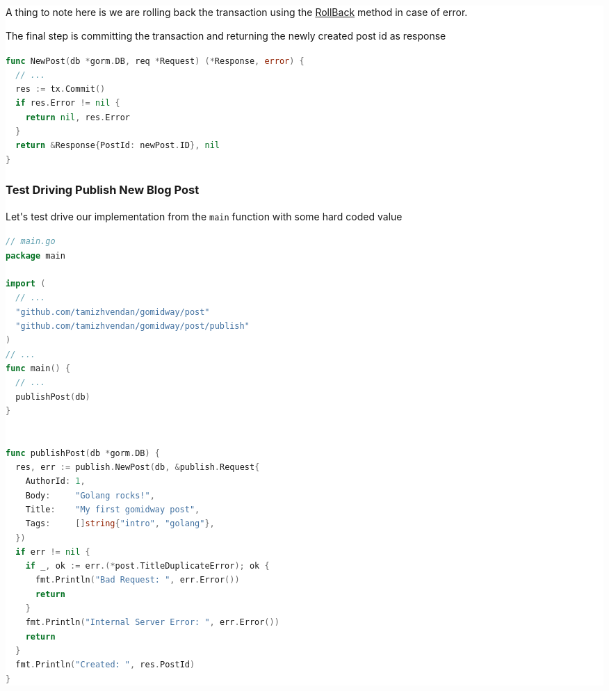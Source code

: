 ```go
```

A thing to note here is we are rolling back the transaction using the [RollBack](https://godoc.org/github.com/jinzhu/gorm#DB.Rollback) method in case of error. 

The final step is committing the transaction and returning the newly created post id as response

```go
func NewPost(db *gorm.DB, req *Request) (*Response, error) { 
  // ...
  res := tx.Commit()
  if res.Error != nil {
    return nil, res.Error
  }
  return &Response{PostId: newPost.ID}, nil
}
```

### Test Driving Publish New Blog Post

Let's test drive our implementation from the `main` function with some hard coded value

```go
// main.go
package main

import (
  // ...
  "github.com/tamizhvendan/gomidway/post"
  "github.com/tamizhvendan/gomidway/post/publish"
)
// ...
func main() {
  // ...
  publishPost(db)
}


func publishPost(db *gorm.DB) {
  res, err := publish.NewPost(db, &publish.Request{
    AuthorId: 1,
    Body:     "Golang rocks!",
    Title:    "My first gomidway post",
    Tags:     []string{"intro", "golang"},
  })
  if err != nil {
    if _, ok := err.(*post.TitleDuplicateError); ok {
      fmt.Println("Bad Request: ", err.Error())
      return
    }
    fmt.Println("Internal Server Error: ", err.Error())
    return
  }
  fmt.Println("Created: ", res.PostId)
}
```
